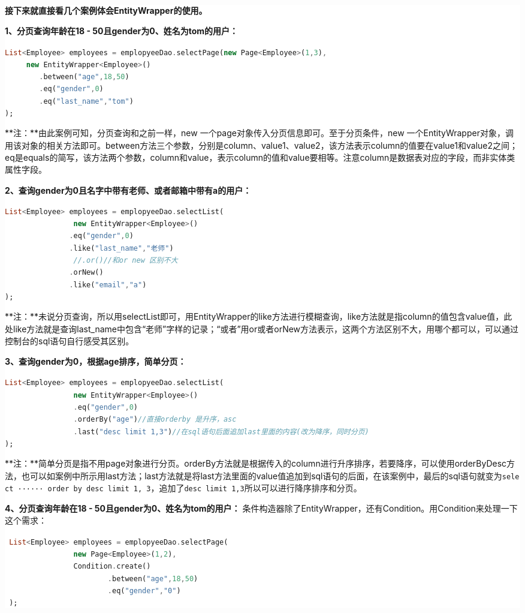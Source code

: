 **接下来就直接看几个案例体会EntityWrapper的使用。**

**1、分页查询年龄在18 - 50且gender为0、姓名为tom的用户：**

```dart
List<Employee> employees = emplopyeeDao.selectPage(new Page<Employee>(1,3),
     new EntityWrapper<Employee>()
        .between("age",18,50)
        .eq("gender",0)
        .eq("last_name","tom")
);
```

**注：**由此案例可知，分页查询和之前一样，new 一个page对象传入分页信息即可。至于分页条件，new 一个EntityWrapper对象，调用该对象的相关方法即可。between方法三个参数，分别是column、value1、value2，该方法表示column的值要在value1和value2之间；eq是equals的简写，该方法两个参数，column和value，表示column的值和value要相等。注意column是数据表对应的字段，而非实体类属性字段。

**2、查询gender为0且名字中带有老师、或者邮箱中带有a的用户：**

```dart
List<Employee> employees = emplopyeeDao.selectList(
                new EntityWrapper<Employee>()
               .eq("gender",0)
               .like("last_name","老师")
                //.or()//和or new 区别不大
               .orNew()
               .like("email","a")
);
```

**注：**未说分页查询，所以用selectList即可，用EntityWrapper的like方法进行模糊查询，like方法就是指column的值包含value值，此处like方法就是查询last_name中包含“老师”字样的记录；“或者”用or或者orNew方法表示，这两个方法区别不大，用哪个都可以，可以通过控制台的sql语句自行感受其区别。

**3、查询gender为0，根据age排序，简单分页：**

```dart
List<Employee> employees = emplopyeeDao.selectList(
                new EntityWrapper<Employee>()
                .eq("gender",0)
                .orderBy("age")//直接orderby 是升序，asc
                .last("desc limit 1,3")//在sql语句后面追加last里面的内容(改为降序，同时分页)
);
```

**注：**简单分页是指不用page对象进行分页。orderBy方法就是根据传入的column进行升序排序，若要降序，可以使用orderByDesc方法，也可以如案例中所示用last方法；last方法就是将last方法里面的value值追加到sql语句的后面，在该案例中，最后的sql语句就变为`select ······ order by desc limit 1, 3`，追加了`desc limit 1,3`所以可以进行降序排序和分页。

**4、分页查询年龄在18 - 50且gender为0、姓名为tom的用户：**
 条件构造器除了EntityWrapper，还有Condition。用Condition来处理一下这个需求：

```dart
 List<Employee> employees = emplopyeeDao.selectPage(
                new Page<Employee>(1,2),
                Condition.create()
                        .between("age",18,50)
                        .eq("gender","0")
 );
```
